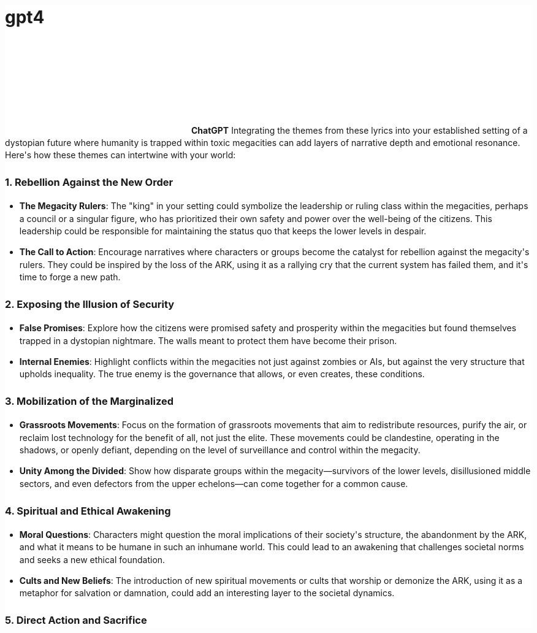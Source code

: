 # gpt4
![AI.webp|100](../../ai.webp100.md)
**ChatGPT**
Integrating the themes from these lyrics into your established setting of a dystopian future where humanity is trapped within toxic megacities can add layers of narrative depth and emotional resonance. Here's how these themes can intertwine with your world:

### 1. **Rebellion Against the New Order**

- **The Megacity Rulers**: The "king" in your setting could symbolize the leadership or ruling class within the megacities, perhaps a council or a singular figure, who has prioritized their own safety and power over the well-being of the citizens. This leadership could be responsible for maintaining the status quo that keeps the lower levels in despair.
    
- **The Call to Action**: Encourage narratives where characters or groups become the catalyst for rebellion against the megacity's rulers. They could be inspired by the loss of the ARK, using it as a rallying cry that the current system has failed them, and it's time to forge a new path.
    

### 2. **Exposing the Illusion of Security**

- **False Promises**: Explore how the citizens were promised safety and prosperity within the megacities but found themselves trapped in a dystopian nightmare. The walls meant to protect them have become their prison.
    
- **Internal Enemies**: Highlight conflicts within the megacities not just against zombies or AIs, but against the very structure that upholds inequality. The true enemy is the governance that allows, or even creates, these conditions.
    

### 3. **Mobilization of the Marginalized**

- **Grassroots Movements**: Focus on the formation of grassroots movements that aim to redistribute resources, purify the air, or reclaim lost technology for the benefit of all, not just the elite. These movements could be clandestine, operating in the shadows, or openly defiant, depending on the level of surveillance and control within the megacity.
    
- **Unity Among the Divided**: Show how disparate groups within the megacity—survivors of the lower levels, disillusioned middle sectors, and even defectors from the upper echelons—can come together for a common cause.
    

### 4. **Spiritual and Ethical Awakening**

- **Moral Questions**: Characters might question the moral implications of their society's structure, the abandonment by the ARK, and what it means to be humane in such an inhumane world. This could lead to an awakening that challenges societal norms and seeks a new ethical foundation.
    
- **Cults and New Beliefs**: The introduction of new spiritual movements or cults that worship or demonize the ARK, using it as a metaphor for salvation or damnation, could add an interesting layer to the societal dynamics.
    

### 5. **Direct Action and Sacrifice**
